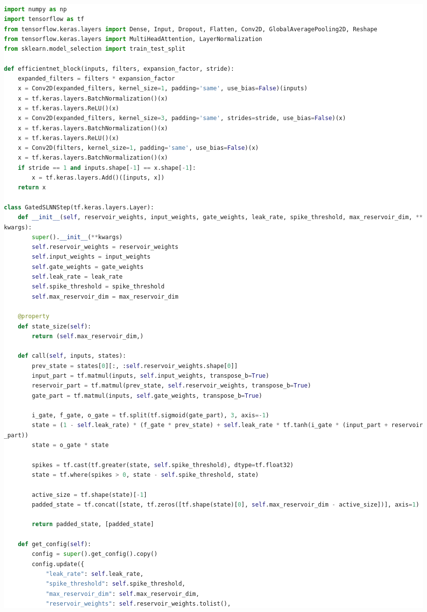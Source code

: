 ```python
import numpy as np
import tensorflow as tf
from tensorflow.keras.layers import Dense, Input, Dropout, Flatten, Conv2D, GlobalAveragePooling2D, Reshape
from tensorflow.keras.layers import MultiHeadAttention, LayerNormalization
from sklearn.model_selection import train_test_split

def efficientnet_block(inputs, filters, expansion_factor, stride):
    expanded_filters = filters * expansion_factor
    x = Conv2D(expanded_filters, kernel_size=1, padding='same', use_bias=False)(inputs)
    x = tf.keras.layers.BatchNormalization()(x)
    x = tf.keras.layers.ReLU()(x)
    x = Conv2D(expanded_filters, kernel_size=3, padding='same', strides=stride, use_bias=False)(x)
    x = tf.keras.layers.BatchNormalization()(x)
    x = tf.keras.layers.ReLU()(x)
    x = Conv2D(filters, kernel_size=1, padding='same', use_bias=False)(x)
    x = tf.keras.layers.BatchNormalization()(x)
    if stride == 1 and inputs.shape[-1] == x.shape[-1]:
        x = tf.keras.layers.Add()([inputs, x])
    return x

class GatedSLNNStep(tf.keras.layers.Layer):
    def __init__(self, reservoir_weights, input_weights, gate_weights, leak_rate, spike_threshold, max_reservoir_dim, **kwargs):
        super().__init__(**kwargs)
        self.reservoir_weights = reservoir_weights
        self.input_weights = input_weights
        self.gate_weights = gate_weights
        self.leak_rate = leak_rate
        self.spike_threshold = spike_threshold
        self.max_reservoir_dim = max_reservoir_dim

    @property
    def state_size(self):
        return (self.max_reservoir_dim,)

    def call(self, inputs, states):
        prev_state = states[0][:, :self.reservoir_weights.shape[0]]
        input_part = tf.matmul(inputs, self.input_weights, transpose_b=True)
        reservoir_part = tf.matmul(prev_state, self.reservoir_weights, transpose_b=True)
        gate_part = tf.matmul(inputs, self.gate_weights, transpose_b=True)

        i_gate, f_gate, o_gate = tf.split(tf.sigmoid(gate_part), 3, axis=-1)
        state = (1 - self.leak_rate) * (f_gate * prev_state) + self.leak_rate * tf.tanh(i_gate * (input_part + reservoir_part))
        state = o_gate * state

        spikes = tf.cast(tf.greater(state, self.spike_threshold), dtype=tf.float32)
        state = tf.where(spikes > 0, state - self.spike_threshold, state)

        active_size = tf.shape(state)[-1]
        padded_state = tf.concat([state, tf.zeros([tf.shape(state)[0], self.max_reservoir_dim - active_size])], axis=1)
        
        return padded_state, [padded_state]

    def get_config(self):
        config = super().get_config().copy()
        config.update({
            "leak_rate": self.leak_rate,
            "spike_threshold": self.spike_threshold,
            "max_reservoir_dim": self.max_reservoir_dim,
            "reservoir_weights": self.reservoir_weights.tolist(),
```